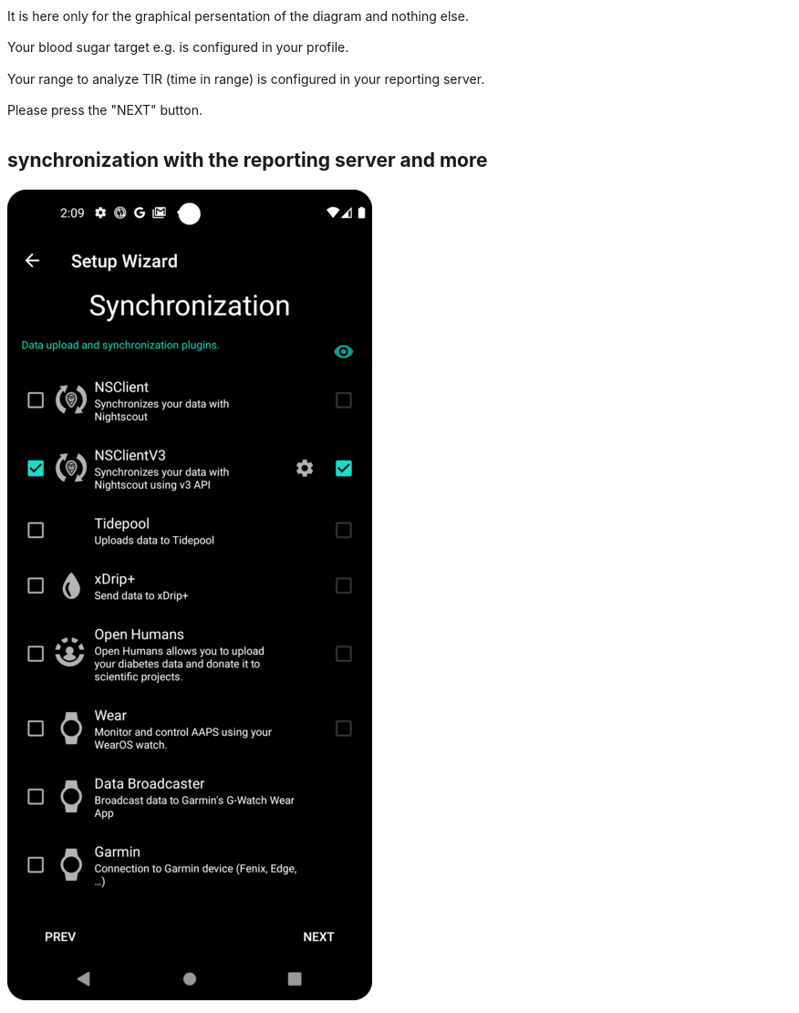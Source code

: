 It is here only for the graphical persentation of the diagram and nothing else.

Your blood sugar target e.g. is configured in your profile.

Your range to analyze TIR (time in range) is configured in your reporting server.

Please press the "NEXT" button.

## synchronization with the reporting server and more

![image](../images/setup-wizard/Screenshot_20231202_140916.png)
